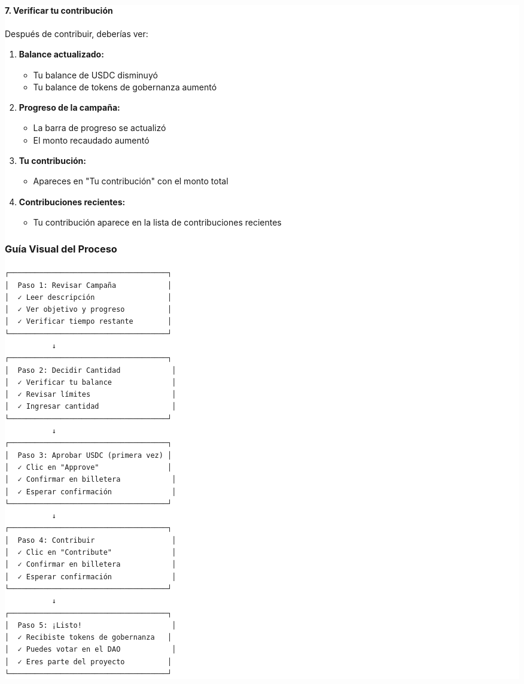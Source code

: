 #### 7. Verificar tu contribución

Después de contribuir, deberías ver:

1. **Balance actualizado:**
   - Tu balance de USDC disminuyó
   - Tu balance de tokens de gobernanza aumentó

2. **Progreso de la campaña:**
   - La barra de progreso se actualizó
   - El monto recaudado aumentó

3. **Tu contribución:**
   - Apareces en "Tu contribución" con el monto total

4. **Contribuciones recientes:**
   - Tu contribución aparece en la lista de contribuciones recientes

### Guía Visual del Proceso

```
┌─────────────────────────────────────┐
│  Paso 1: Revisar Campaña            │
│  ✓ Leer descripción                 │
│  ✓ Ver objetivo y progreso          │
│  ✓ Verificar tiempo restante        │
└─────────────────────────────────────┘
           ↓
┌─────────────────────────────────────┐
│  Paso 2: Decidir Cantidad            │
│  ✓ Verificar tu balance              │
│  ✓ Revisar límites                   │
│  ✓ Ingresar cantidad                 │
└─────────────────────────────────────┘
           ↓
┌─────────────────────────────────────┐
│  Paso 3: Aprobar USDC (primera vez) │
│  ✓ Clic en "Approve"                │
│  ✓ Confirmar en billetera            │
│  ✓ Esperar confirmación              │
└─────────────────────────────────────┘
           ↓
┌─────────────────────────────────────┐
│  Paso 4: Contribuir                  │
│  ✓ Clic en "Contribute"              │
│  ✓ Confirmar en billetera            │
│  ✓ Esperar confirmación              │
└─────────────────────────────────────┘
           ↓
┌─────────────────────────────────────┐
│  Paso 5: ¡Listo!                     │
│  ✓ Recibiste tokens de gobernanza   │
│  ✓ Puedes votar en el DAO            │
│  ✓ Eres parte del proyecto          │
└─────────────────────────────────────┘
```
